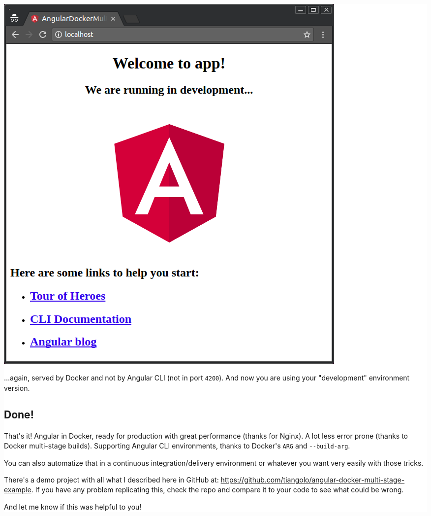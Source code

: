 <img src="./readme-assets/03.png">

...again, served by Docker and not by Angular CLI (not in port `4200`). And now you are using your "development" environment version.


## Done!

That's it! Angular in Docker, ready for production with great performance (thanks for Nginx). A lot less error prone (thanks to Docker multi-stage builds). Supporting Angular CLI environments, thanks to Docker's `ARG` and `--build-arg`.

You can also automatize that in a continuous integration/delivery environment or whatever you want very easily with those tricks.

There's a demo project with all what I described here in GitHub at: <https://github.com/tiangolo/angular-docker-multi-stage-example>. If you have any problem replicating this, check the repo and compare it to your code to see what could be wrong.

And let me know if this was helpful to you!
